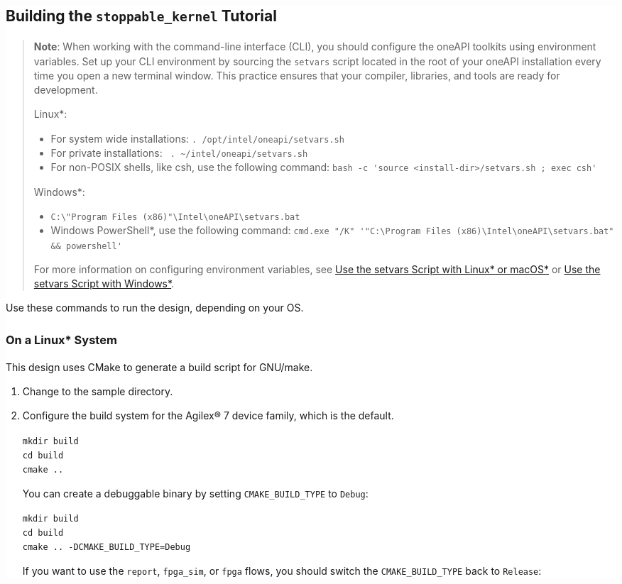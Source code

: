 ## Building the `stoppable_kernel` Tutorial

> **Note**: When working with the command-line interface (CLI), you should configure the oneAPI toolkits using environment variables.
> Set up your CLI environment by sourcing the `setvars` script located in the root of your oneAPI installation every time you open a new terminal window.
> This practice ensures that your compiler, libraries, and tools are ready for development.
>
> Linux\*:
>
> - For system wide installations: `. /opt/intel/oneapi/setvars.sh`
> - For private installations: ` . ~/intel/oneapi/setvars.sh`
> - For non-POSIX shells, like csh, use the following command: `bash -c 'source <install-dir>/setvars.sh ; exec csh'`
>
> Windows\*:
>
> - `C:\"Program Files (x86)"\Intel\oneAPI\setvars.bat`
> - Windows PowerShell\*, use the following command: `cmd.exe "/K" '"C:\Program Files (x86)\Intel\oneAPI\setvars.bat" && powershell'`
>
> For more information on configuring environment variables, see [Use the setvars Script with Linux* or macOS*](https://www.intel.com/content/www/us/en/develop/documentation/oneapi-programming-guide/top/oneapi-development-environment-setup/use-the-setvars-script-with-linux-or-macos.html) or [Use the setvars Script with Windows\*](https://www.intel.com/content/www/us/en/develop/documentation/oneapi-programming-guide/top/oneapi-development-environment-setup/use-the-setvars-script-with-windows.html).

Use these commands to run the design, depending on your OS.

### On a Linux\* System

This design uses CMake to generate a build script for GNU/make.

1. Change to the sample directory.

2. Configure the build system for the Agilex® 7 device family, which is the default.

   ```
   mkdir build
   cd build
   cmake ..
   ```

   You can create a debuggable binary by setting `CMAKE_BUILD_TYPE` to `Debug`:

   ```
   mkdir build
   cd build
   cmake .. -DCMAKE_BUILD_TYPE=Debug
   ```

   If you want to use the `report`, `fpga_sim`, or `fpga` flows, you should switch the `CMAKE_BUILD_TYPE` back to `Release`:
